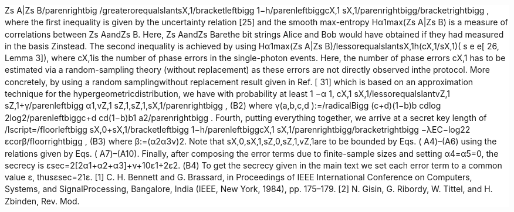 Zs
A|Zs
B/parenrightbig
/greaterorequalslantsX,1/bracketleftbigg
1−h/parenleftbiggcX,1
sX,1/parenrightbigg/bracketrightbigg
,
where the ﬁrst inequality is given by the uncertainty relation
[25] and the smooth max-entropy Hα1max(Zs
A|Zs
B) is a measure
of correlations between Zs
AandZs
B. Here, Zs
AandZs
Barethe bit strings Alice and Bob would have obtained if they
had measured in the basis Zinstead. The second inequality is
achieved by using Hα1max(Zs
A|Zs
B)/lessorequalslantsX,1h(cX,1/sX,1)( s e e[ 26,
Lemma 3]), where cX,1is the number of phase errors in the
single-photon events. Here, the number of phase errors cX,1
has to be estimated via a random-sampling theory (without
replacement) as these errors are not directly observed inthe protocol. More concretely, by using a random samplingwithout replacement result given in Ref. [ 31] which is
based on an approximation technique for the hypergeometricdistribution, we have with probability at least 1 −α
1,
cX,1
sX,1/lessorequalslantvZ,1
sZ,1+γ/parenleftbigg
α1,vZ,1
sZ,1,sZ,1,sX,1/parenrightbigg
, (B2)
where
γ(a,b,c,d ):=/radicalBigg
(c+d)(1−b)b
cdlog 2log2/parenleftbiggc+d
cd(1−b)b1
a2/parenrightbigg
.
Fourth, putting everything together, we arrive at a secret
key length of
/lscript=/floorleftbigg
sX,0+sX,1/bracketleftbigg
1−h/parenleftbiggcX,1
sX,1/parenrightbigg/bracketrightbigg
−λEC−log22
εcorβ/floorrightbigg
,
(B3)
where β:=(α2α3ν)2. Note that sX,0,sX,1,sZ,0,sZ,1,vZ,1are
to be bounded by Eqs. ( A4)–(A6) using the relations given by
Eqs. ( A7)–(A10).
Finally, after composing the error terms due to ﬁnite-sample
sizes and setting α4=α5=0, the secrecy is
εsec=2[2α1+α2+α3]+ν+10ε1+2ε2. (B4)
To get the secrecy given in the main text we set each error term
to a common value ε, thusεsec=21ε.
[1] C. H. Bennett and G. Brassard, in Proceedings of IEEE
International Conference on Computers, Systems, and SignalProcessing, Bangalore, India (IEEE, New York, 1984),
pp. 175–179.
[2] N. Gisin, G. Ribordy, W. Tittel, and H. Zbinden, Rev. Mod.